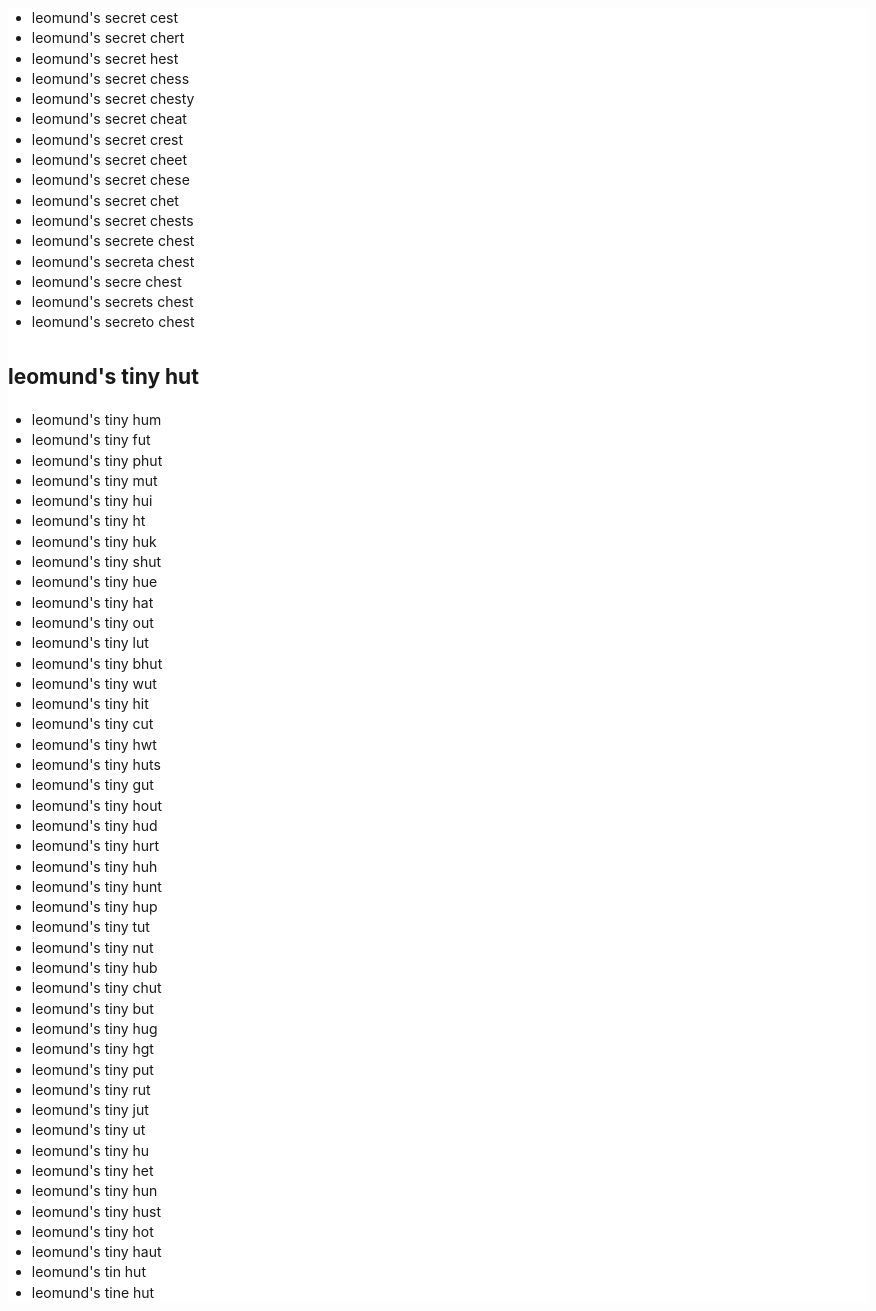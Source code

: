 - leomund's secret cest
- leomund's secret chert
- leomund's secret hest
- leomund's secret chess
- leomund's secret chesty
- leomund's secret cheat
- leomund's secret crest
- leomund's secret cheet
- leomund's secret chese
- leomund's secret chet
- leomund's secret chests
- leomund's secrete chest
- leomund's secreta chest
- leomund's secre chest
- leomund's secrets chest
- leomund's secreto chest

## leomund's tiny hut

- leomund's tiny hum
- leomund's tiny fut
- leomund's tiny phut
- leomund's tiny mut
- leomund's tiny hui
- leomund's tiny ht
- leomund's tiny huk
- leomund's tiny shut
- leomund's tiny hue
- leomund's tiny hat
- leomund's tiny out
- leomund's tiny lut
- leomund's tiny bhut
- leomund's tiny wut
- leomund's tiny hit
- leomund's tiny cut
- leomund's tiny hwt
- leomund's tiny huts
- leomund's tiny gut
- leomund's tiny hout
- leomund's tiny hud
- leomund's tiny hurt
- leomund's tiny huh
- leomund's tiny hunt
- leomund's tiny hup
- leomund's tiny tut
- leomund's tiny nut
- leomund's tiny hub
- leomund's tiny chut
- leomund's tiny but
- leomund's tiny hug
- leomund's tiny hgt
- leomund's tiny put
- leomund's tiny rut
- leomund's tiny jut
- leomund's tiny ut
- leomund's tiny hu
- leomund's tiny het
- leomund's tiny hun
- leomund's tiny hust
- leomund's tiny hot
- leomund's tiny haut
- leomund's tin hut
- leomund's tine hut